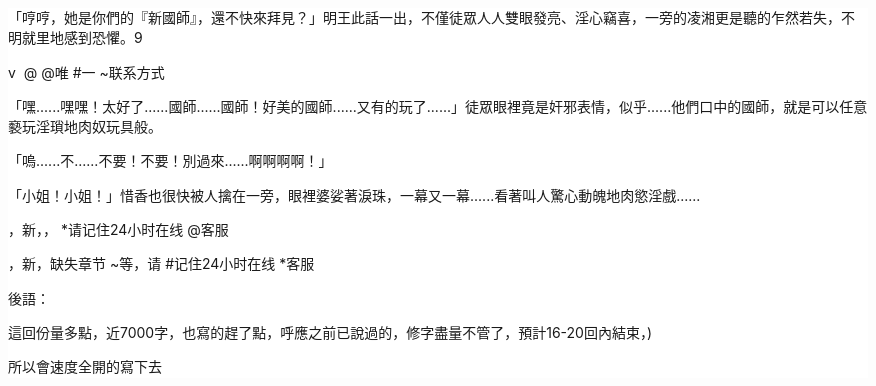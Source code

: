 



「哼哼，她是你們的『新國師』，還不快來拜見？」明王此話一出，不僅徒眾人人雙眼發亮、淫心竊喜，一旁的凌湘更是聽的乍然若失，不明就里地感到恐懼。9

v  @  @唯 #一 ~联系方式



「嘿......嘿嘿！太好了......國師......國師！好美的國師......又有的玩了......」徒眾眼裡竟是奸邪表情，似乎......他們口中的國師，就是可以任意褻玩淫瑣地肉奴玩具般。



「嗚......不......不要！不要！別過來......啊啊啊啊！」





「小姐！小姐！」惜香也很快被人擒在一旁，眼裡婆娑著淚珠，一幕又一幕......看著叫人驚心動魄地肉慾淫戲......



，新，， *请记住24小时在线 @客服



，新，缺失章节 ~等，请 #记住24小时在线 *客服





後語：





這回份量多點，近7000字，也寫的趕了點，呼應之前已說過的，修字盡量不管了，預計16-20回內結束，)



所以會速度全開的寫下去


